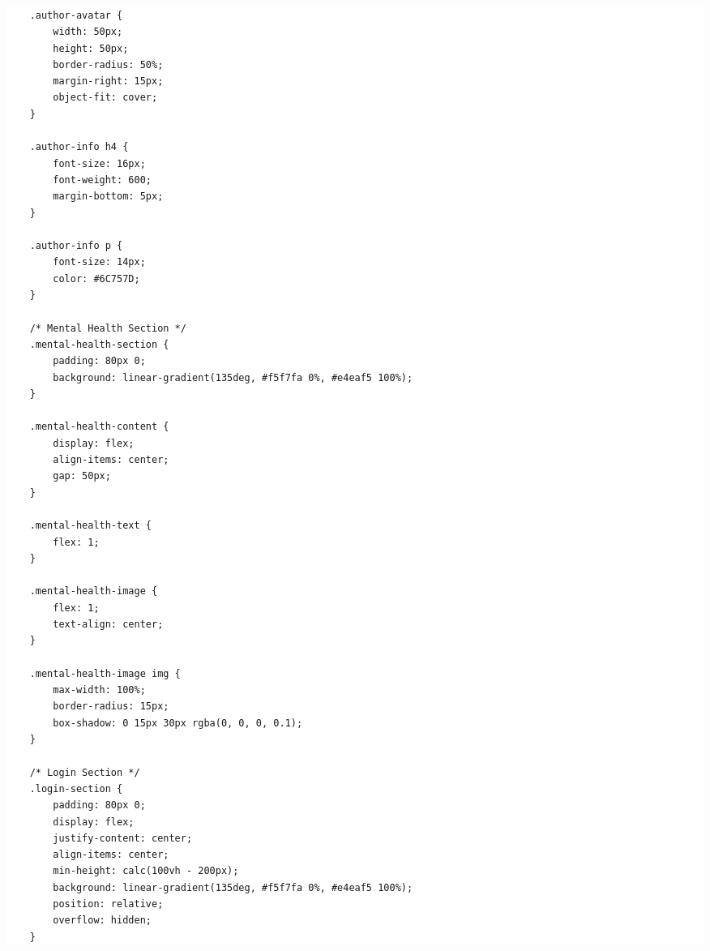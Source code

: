         .author-avatar {
            width: 50px;
            height: 50px;
            border-radius: 50%;
            margin-right: 15px;
            object-fit: cover;
        }
        
        .author-info h4 {
            font-size: 16px;
            font-weight: 600;
            margin-bottom: 5px;
        }
        
        .author-info p {
            font-size: 14px;
            color: #6C757D;
        }
        
        /* Mental Health Section */
        .mental-health-section {
            padding: 80px 0;
            background: linear-gradient(135deg, #f5f7fa 0%, #e4eaf5 100%);
        }
        
        .mental-health-content {
            display: flex;
            align-items: center;
            gap: 50px;
        }
        
        .mental-health-text {
            flex: 1;
        }
        
        .mental-health-image {
            flex: 1;
            text-align: center;
        }
        
        .mental-health-image img {
            max-width: 100%;
            border-radius: 15px;
            box-shadow: 0 15px 30px rgba(0, 0, 0, 0.1);
        }
        
        /* Login Section */
        .login-section {
            padding: 80px 0;
            display: flex;
            justify-content: center;
            align-items: center;
            min-height: calc(100vh - 200px);
            background: linear-gradient(135deg, #f5f7fa 0%, #e4eaf5 100%);
            position: relative;
            overflow: hidden;
        }
        